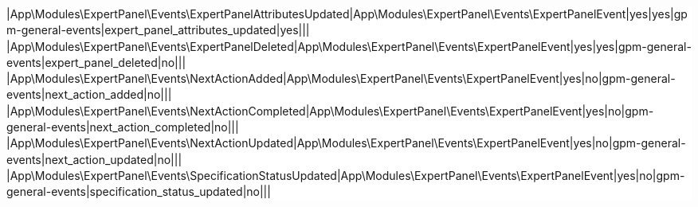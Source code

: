 |App\Modules\ExpertPanel\Events\ExpertPanelAttributesUpdated|App\Modules\ExpertPanel\Events\ExpertPanelEvent|yes|yes|gpm-general-events|expert_panel_attributes_updated|yes|||
|App\Modules\ExpertPanel\Events\ExpertPanelDeleted|App\Modules\ExpertPanel\Events\ExpertPanelEvent|yes|yes|gpm-general-events|expert_panel_deleted|no|||
|App\Modules\ExpertPanel\Events\NextActionAdded|App\Modules\ExpertPanel\Events\ExpertPanelEvent|yes|no|gpm-general-events|next_action_added|no|||
|App\Modules\ExpertPanel\Events\NextActionCompleted|App\Modules\ExpertPanel\Events\ExpertPanelEvent|yes|no|gpm-general-events|next_action_completed|no|||
|App\Modules\ExpertPanel\Events\NextActionUpdated|App\Modules\ExpertPanel\Events\ExpertPanelEvent|yes|no|gpm-general-events|next_action_updated|no|||
|App\Modules\ExpertPanel\Events\SpecificationStatusUpdated|App\Modules\ExpertPanel\Events\ExpertPanelEvent|yes|no|gpm-general-events|specification_status_updated|no|||